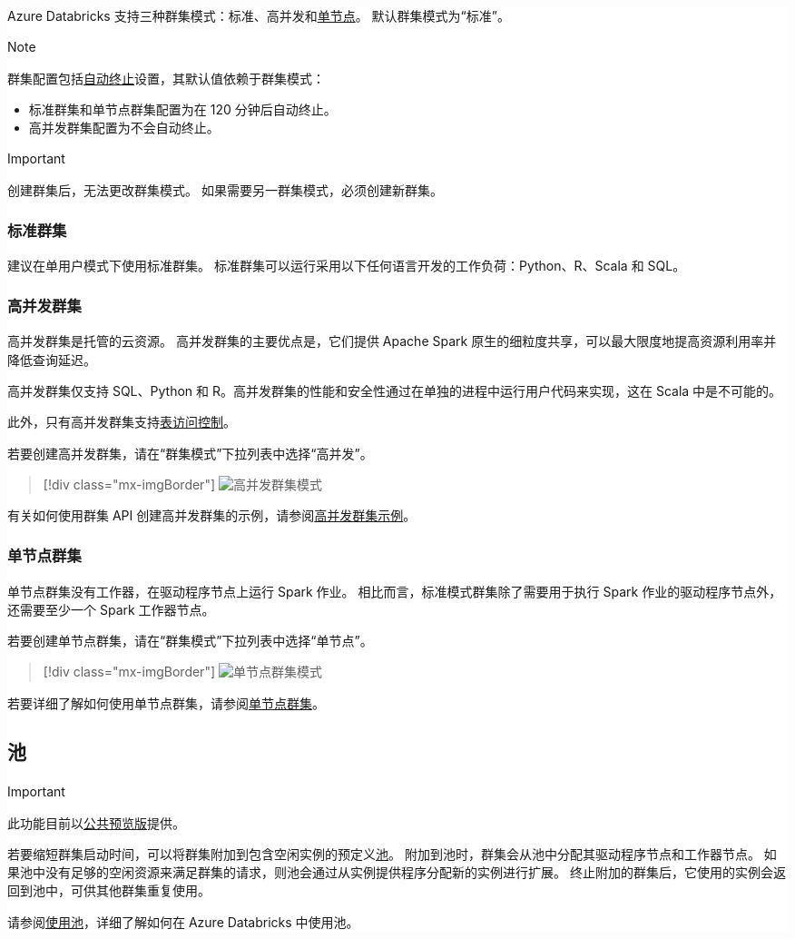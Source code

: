Azure Databricks 支持三种群集模式：标准、高并发和[单节点](single-node.md)。 默认群集模式为“标准”。

> [!NOTE]
>
> 群集配置包括[自动终止](clusters-manage.md#automatic-termination)设置，其默认值依赖于群集模式：
>
> * 标准群集和单节点群集配置为在 120 分钟后自动终止。
> * 高并发群集配置为不会自动终止。

> [!IMPORTANT]
>
> 创建群集后，无法更改群集模式。 如果需要另一群集模式，必须创建新群集。

### <a name="standard-clusters"></a><a id="standard"> </a><a id="standard-clusters"> </a>标准群集

建议在单用户模式下使用标准群集。 标准群集可以运行采用以下任何语言开发的工作负荷：Python、R、Scala 和 SQL。

### <a name="high-concurrency-clusters"></a><a id="high-concurrency"> </a><a id="high-concurrency-clusters"> </a>高并发群集

高并发群集是托管的云资源。 高并发群集的主要优点是，它们提供 Apache Spark 原生的细粒度共享，可以最大限度地提高资源利用率并降低查询延迟。

高并发群集仅支持 SQL、Python 和 R。高并发群集的性能和安全性通过在单独的进程中运行用户代码来实现，这在 Scala 中是不可能的。

此外，只有高并发群集支持[表访问控制](../security/access-control/table-acls/index.md)。

若要创建高并发群集，请在“群集模式”下拉列表中选择“高并发”。

> [!div class="mx-imgBorder"]
> ![高并发群集模式](../_static/images/clusters/high-concurrency.png)

有关如何使用群集 API 创建高并发群集的示例，请参阅[高并发群集示例](../dev-tools/api/latest/examples.md#high-concurrency-example)。

### <a name="single-node-clusters"></a><a id="single-node"> </a><a id="single-node-clusters"> </a>单节点群集

单节点群集没有工作器，在驱动程序节点上运行 Spark 作业。
相比而言，标准模式群集除了需要用于执行 Spark 作业的驱动程序节点外，还需要至少一个 Spark 工作器节点。

若要创建单节点群集，请在“群集模式”下拉列表中选择“单节点”。

> [!div class="mx-imgBorder"]
> ![单节点群集模式](../_static/images/clusters/single-node.png)

若要详细了解如何使用单节点群集，请参阅[单节点群集](single-node.md)。

## <a name="pool"></a>池

> [!IMPORTANT]
>
> 此功能目前以[公共预览版](../release-notes/release-types.md)提供。

若要缩短群集启动时间，可以将群集附加到包含空闲实例的预定义[池](instance-pools/index.md)。 附加到池时，群集会从池中分配其驱动程序节点和工作器节点。
如果池中没有足够的空闲资源来满足群集的请求，则池会通过从实例提供程序分配新的实例进行扩展。 终止附加的群集后，它使用的实例会返回到池中，可供其他群集重复使用。

请参阅[使用池](instance-pools/cluster-instance-pool.md#cluster-instance-pool)，详细了解如何在 Azure Databricks 中使用池。
